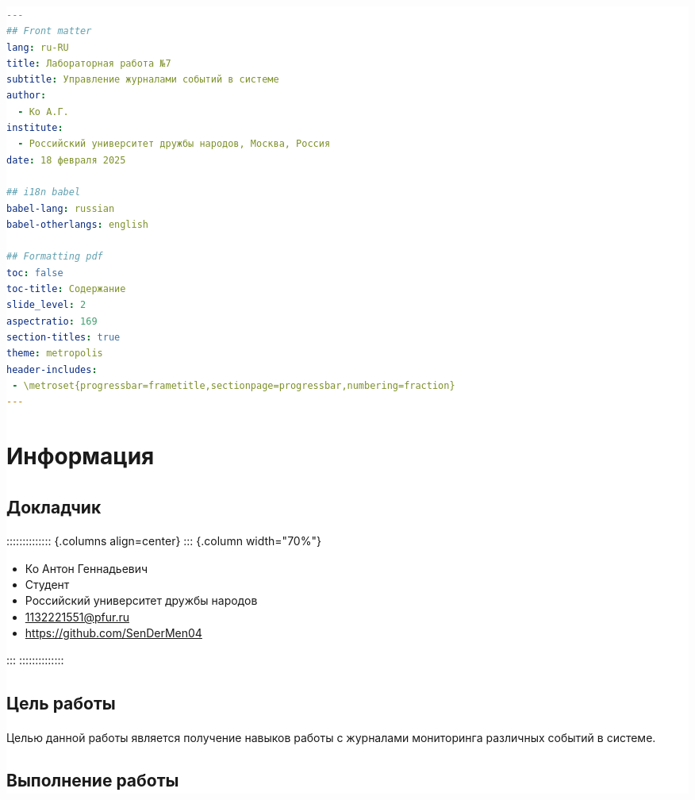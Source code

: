```yaml
---
## Front matter
lang: ru-RU
title: Лабораторная работа №7
subtitle: Управление журналами событий в системе
author:
  - Ко А.Г.
institute:
  - Российский университет дружбы народов, Москва, Россия
date: 18 февраля 2025

## i18n babel
babel-lang: russian
babel-otherlangs: english

## Formatting pdf
toc: false
toc-title: Содержание
slide_level: 2
aspectratio: 169
section-titles: true
theme: metropolis
header-includes:
 - \metroset{progressbar=frametitle,sectionpage=progressbar,numbering=fraction}
---
```


# Информация

## Докладчик

:::::::::::::: {.columns align=center}
::: {.column width="70%"}

  * Ко Антон Геннадьевич
  * Студент
  * Российский университет дружбы народов
  * [1132221551@pfur.ru](mailto:1132221551@pfur.ru)
  * <https://github.com/SenDerMen04>

:::
::::::::::::::

## Цель работы
Целью данной работы является получение навыков работы с журналами мониторинга различных событий в системе.

## Выполнение работы
